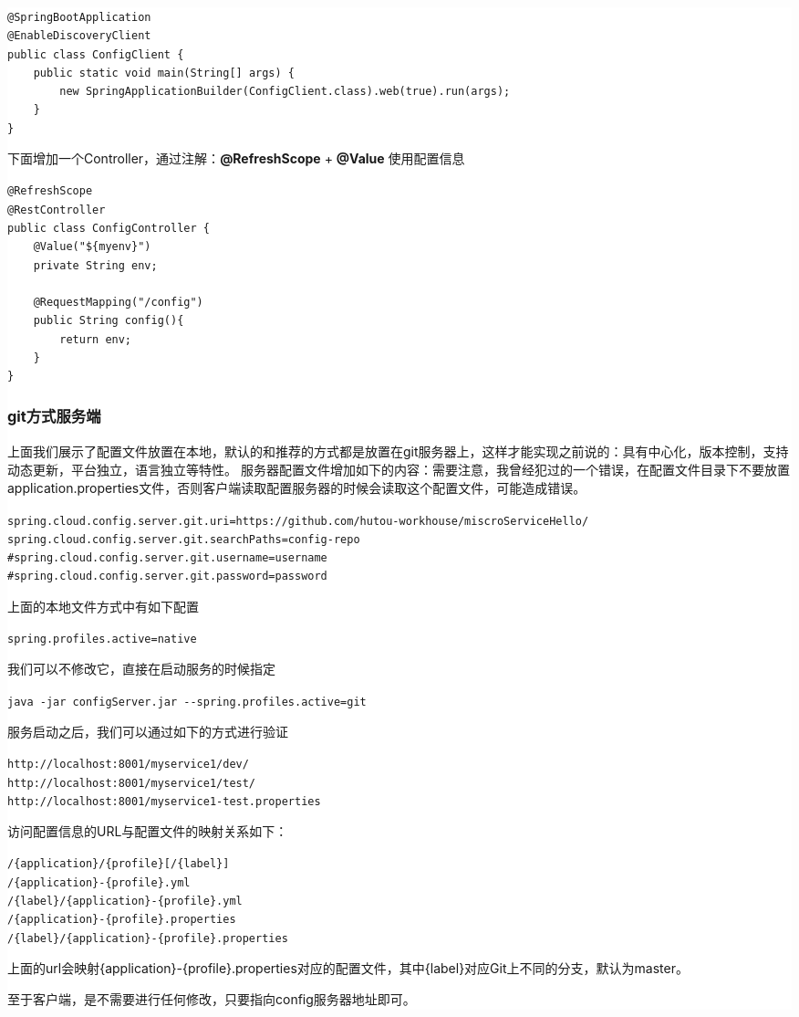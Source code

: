     @SpringBootApplication
    @EnableDiscoveryClient
    public class ConfigClient {
        public static void main(String[] args) {
            new SpringApplicationBuilder(ConfigClient.class).web(true).run(args);
        }
    }

下面增加一个Controller，通过注解：**@RefreshScope** + **@Value** 使用配置信息

    @RefreshScope
    @RestController
    public class ConfigController {
        @Value("${myenv}")
        private String env;
    
        @RequestMapping("/config")
        public String config(){
            return env;
        }
    }

### git方式服务端

上面我们展示了配置文件放置在本地，默认的和推荐的方式都是放置在git服务器上，这样才能实现之前说的：具有中心化，版本控制，支持动态更新，平台独立，语言独立等特性。
服务器配置文件增加如下的内容：需要注意，我曾经犯过的一个错误，在配置文件目录下不要放置application.properties文件，否则客户端读取配置服务器的时候会读取这个配置文件，可能造成错误。

    spring.cloud.config.server.git.uri=https://github.com/hutou-workhouse/miscroServiceHello/
    spring.cloud.config.server.git.searchPaths=config-repo
    #spring.cloud.config.server.git.username=username
    #spring.cloud.config.server.git.password=password

上面的本地文件方式中有如下配置

    spring.profiles.active=native

我们可以不修改它，直接在启动服务的时候指定

    java -jar configServer.jar --spring.profiles.active=git

服务启动之后，我们可以通过如下的方式进行验证

    http://localhost:8001/myservice1/dev/
    http://localhost:8001/myservice1/test/
    http://localhost:8001/myservice1-test.properties

访问配置信息的URL与配置文件的映射关系如下：

    /{application}/{profile}[/{label}]
    /{application}-{profile}.yml
    /{label}/{application}-{profile}.yml
    /{application}-{profile}.properties
    /{label}/{application}-{profile}.properties

上面的url会映射{application}-{profile}.properties对应的配置文件，其中{label}对应Git上不同的分支，默认为master。

至于客户端，是不需要进行任何修改，只要指向config服务器地址即可。
